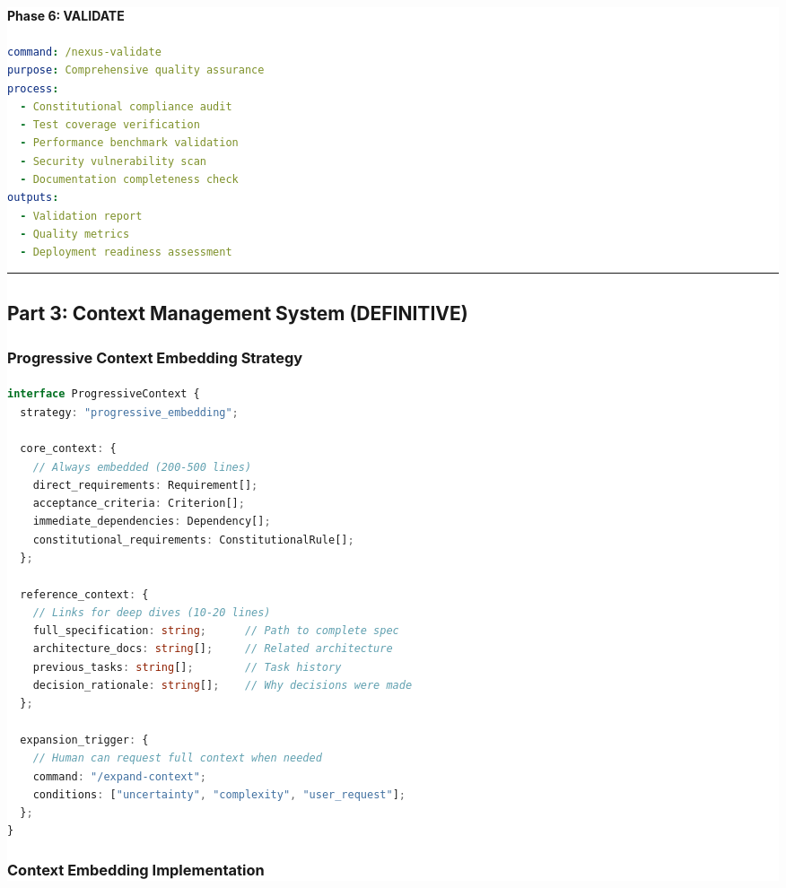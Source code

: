 #### Phase 6: VALIDATE
```yaml
command: /nexus-validate
purpose: Comprehensive quality assurance
process:
  - Constitutional compliance audit
  - Test coverage verification
  - Performance benchmark validation
  - Security vulnerability scan
  - Documentation completeness check
outputs:
  - Validation report
  - Quality metrics
  - Deployment readiness assessment
```

---

## Part 3: Context Management System (DEFINITIVE)

### Progressive Context Embedding Strategy

```typescript
interface ProgressiveContext {
  strategy: "progressive_embedding";

  core_context: {
    // Always embedded (200-500 lines)
    direct_requirements: Requirement[];
    acceptance_criteria: Criterion[];
    immediate_dependencies: Dependency[];
    constitutional_requirements: ConstitutionalRule[];
  };

  reference_context: {
    // Links for deep dives (10-20 lines)
    full_specification: string;      // Path to complete spec
    architecture_docs: string[];     // Related architecture
    previous_tasks: string[];        // Task history
    decision_rationale: string[];    // Why decisions were made
  };

  expansion_trigger: {
    // Human can request full context when needed
    command: "/expand-context";
    conditions: ["uncertainty", "complexity", "user_request"];
  };
}
```

### Context Embedding Implementation
